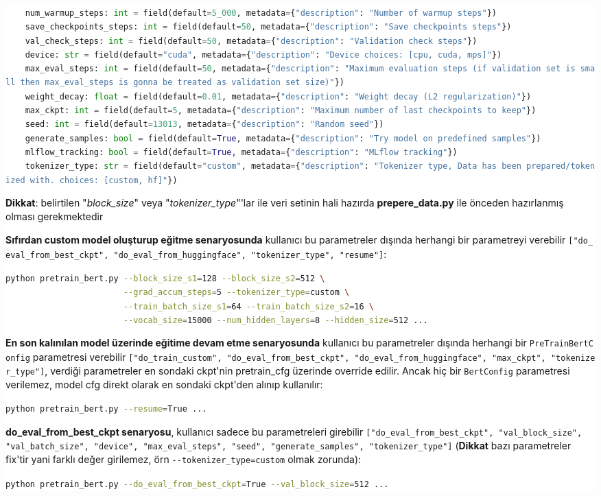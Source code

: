 ```python
    num_warmup_steps: int = field(default=5_000, metadata={"description": "Number of warmup steps"})
    save_checkpoints_steps: int = field(default=50, metadata={"description": "Save checkpoints steps"})
    val_check_steps: int = field(default=50, metadata={"description": "Validation check steps"})
    device: str = field(default="cuda", metadata={"description": "Device choices: [cpu, cuda, mps]"})
    max_eval_steps: int = field(default=50, metadata={"description": "Maximum evaluation steps (if validation set is small then max_eval_steps is gonna be treated as validation set size)"})
    weight_decay: float = field(default=0.01, metadata={"description": "Weight decay (L2 regularization)"})
    max_ckpt: int = field(default=5, metadata={"description": "Maximum number of last checkpoints to keep"})
    seed: int = field(default=13013, metadata={"description": "Random seed"})
    generate_samples: bool = field(default=True, metadata={"description": "Try model on predefined samples"})
    mlflow_tracking: bool = field(default=True, metadata={"description": "MLflow tracking"})      
    tokenizer_type: str = field(default="custom", metadata={"description": "Tokenizer type, Data has been prepared/tokenized with. choices: [custom, hf]"})
```



**Dikkat**: belirtilen "*block_size*" veya "*tokenizer_type*"'lar ile veri setinin hali hazırda **prepere_data.py** ile önceden hazırlanmış olması gerekmektedir



**Sıfırdan custom model oluşturup eğitme senaryosunda** kullanıcı bu parametreler dışında herhangi bir parametreyi verebilir ``["do_eval_from_best_ckpt", "do_eval_from_huggingface", "tokenizer_type", "resume"]``:
```sh
python pretrain_bert.py --block_size_s1=128 --block_size_s2=512 \
                        --grad_accum_steps=5 --tokenizer_type=custom \
                        --train_batch_size_s1=64 --train_batch_size_s2=16 \
                        --vocab_size=15000 --num_hidden_layers=8 --hidden_size=512 ...
```



**En son kalınılan model üzerinde eğitime devam etme senaryosunda** kullanıcı bu parametreler dışında herhangi bir ``PreTrainBertConfig`` parametresi verebilir ``["do_train_custom", "do_eval_from_best_ckpt", "do_eval_from_huggingface", "max_ckpt", "tokenizer_type"]``, verdiği parametreler en sondaki ckpt'nin pretrain_cfg üzerinde override edilir. Ancak hiç bir ``BertConfig`` parametresi verilemez, model cfg direkt olarak en sondaki ckpt'den alınıp kullanılır:
```sh
python pretrain_bert.py --resume=True ...
```



**do_eval_from_best_ckpt senaryosu**, kullanıcı sadece bu parametreleri girebilir ``["do_eval_from_best_ckpt", "val_block_size", "val_batch_size", "device", "max_eval_steps", "seed", "generate_samples", "tokenizer_type"]`` (**Dikkat** bazı parametreler fix'tir yani farklı değer girilemez, örn ``--tokenizer_type=custom`` olmak zorunda):
```sh
python pretrain_bert.py --do_eval_from_best_ckpt=True --val_block_size=512 ...
```
